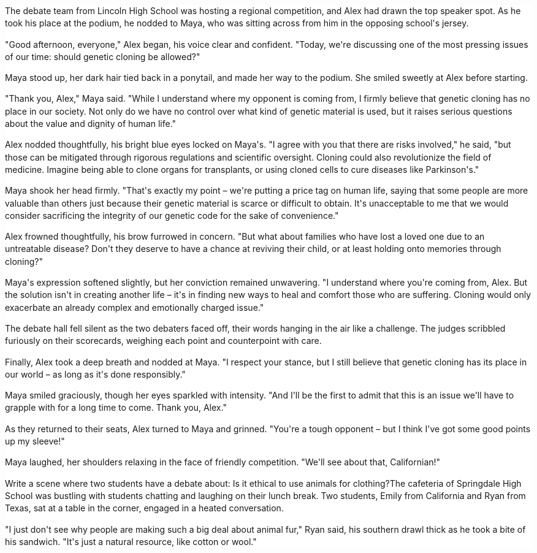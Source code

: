 The debate team from Lincoln High School was hosting a regional competition, and Alex had drawn the top speaker spot. As he took his place at the podium, he nodded to Maya, who was sitting across from him in the opposing school's jersey.

"Good afternoon, everyone," Alex began, his voice clear and confident. "Today, we're discussing one of the most pressing issues of our time: should genetic cloning be allowed?"

Maya stood up, her dark hair tied back in a ponytail, and made her way to the podium. She smiled sweetly at Alex before starting.

"Thank you, Alex," Maya said. "While I understand where my opponent is coming from, I firmly believe that genetic cloning has no place in our society. Not only do we have no control over what kind of genetic material is used, but it raises serious questions about the value and dignity of human life."

Alex nodded thoughtfully, his bright blue eyes locked on Maya's. "I agree with you that there are risks involved," he said, "but those can be mitigated through rigorous regulations and scientific oversight. Cloning could also revolutionize the field of medicine. Imagine being able to clone organs for transplants, or using cloned cells to cure diseases like Parkinson's."

Maya shook her head firmly. "That's exactly my point – we're putting a price tag on human life, saying that some people are more valuable than others just because their genetic material is scarce or difficult to obtain. It's unacceptable to me that we would consider sacrificing the integrity of our genetic code for the sake of convenience."

Alex frowned thoughtfully, his brow furrowed in concern. "But what about families who have lost a loved one due to an untreatable disease? Don't they deserve to have a chance at reviving their child, or at least holding onto memories through cloning?"

Maya's expression softened slightly, but her conviction remained unwavering. "I understand where you're coming from, Alex. But the solution isn't in creating another life – it's in finding new ways to heal and comfort those who are suffering. Cloning would only exacerbate an already complex and emotionally charged issue."

The debate hall fell silent as the two debaters faced off, their words hanging in the air like a challenge. The judges scribbled furiously on their scorecards, weighing each point and counterpoint with care.

Finally, Alex took a deep breath and nodded at Maya. "I respect your stance, but I still believe that genetic cloning has its place in our world – as long as it's done responsibly."

Maya smiled graciously, though her eyes sparkled with intensity. "And I'll be the first to admit that this is an issue we'll have to grapple with for a long time to come. Thank you, Alex."

As they returned to their seats, Alex turned to Maya and grinned. "You're a tough opponent – but I think I've got some good points up my sleeve!"

Maya laughed, her shoulders relaxing in the face of friendly competition. "We'll see about that, Californian!"
<end>

Write a scene where two students have a debate about: Is it ethical to use animals for clothing?<start>The cafeteria of Springdale High School was bustling with students chatting and laughing on their lunch break. Two students, Emily from California and Ryan from Texas, sat at a table in the corner, engaged in a heated conversation.

"I just don't see why people are making such a big deal about animal fur," Ryan said, his southern drawl thick as he took a bite of his sandwich. "It's just a natural resource, like cotton or wool."
